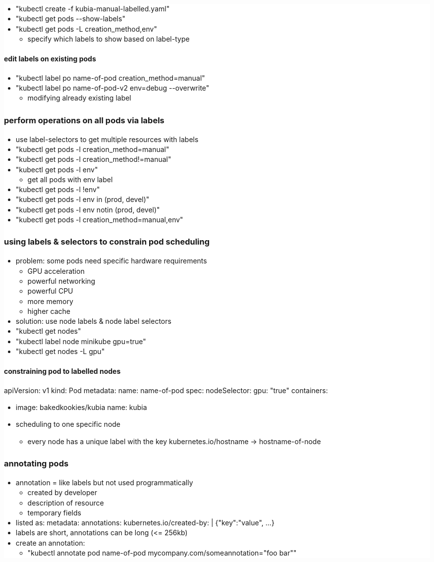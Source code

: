 - "kubectl create -f kubia-manual-labelled.yaml"
- "kubectl get pods --show-labels"
- "kubectl get pods -L creation_method,env"
	- specify which labels to show based on label-type

#### edit labels on existing pods
- "kubectl label po name-of-pod creation_method=manual"
- "kubectl label po name-of-pod-v2 env=debug --overwrite"
	- modifying already existing label

### perform operations on all pods via labels
- use label-selectors to get multiple resources with labels
- "kubectl get pods -l creation_method=manual"
- "kubectl get pods -l creation_method!=manual"
- "kubectl get pods -l env"
	- get all pods with env label
- "kubectl get pods -l !env"
- "kubectl get pods -l env in (prod, devel)"
- "kubectl get pods -l env notin (prod, devel)"
- "kubectl get pods -l creation_method=manual,env"

### using labels & selectors to constrain pod scheduling
- problem: some pods need specific hardware requirements
	- GPU acceleration
	- powerful networking
	- powerful CPU
	- more memory
	- higher cache
- solution: use node labels & node label selectors
- "kubectl get nodes"
- "kubectl label node minikube gpu=true"
- "kubectl get nodes -L gpu"

#### constraining pod to labelled nodes
apiVersion: v1
kind: Pod
metadata:
  name: name-of-pod
spec:
	nodeSelector:
		gpu: "true"
  containers:
  - image: bakedkookies/kubia
    name: kubia

- scheduling to one specific node
	- every node has a unique label with the key kubernetes.io/hostname -> hostname-of-node

### annotating pods
- annotation = like labels but not used programmatically
	- created by developer
	- description of resource
	- temporary fields
- listed as:
metadata:
	annotations:
		kubernetes.io/created-by: |
			{"key":"value", ...}
- labels are short, annotations can be long (<= 256kb)
- create an annotation:
	- "kubectl annotate pod name-of-pod mycompany.com/someannotation="foo bar""
